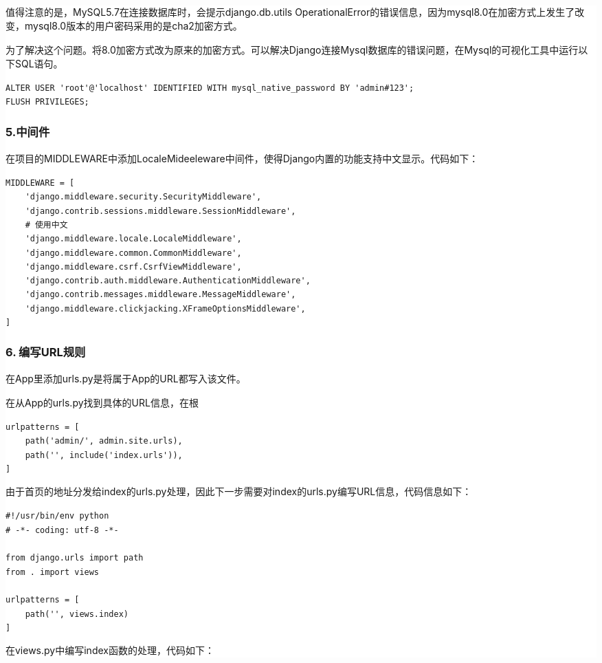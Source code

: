 值得注意的是，MySQL5.7在连接数据库时，会提示django.db.utils OperationalError的错误信息，因为mysql8.0在加密方式上发生了改变，mysql8.0版本的用户密码采用的是cha2加密方式。

为了解决这个问题。将8.0加密方式改为原来的加密方式。可以解决Django连接Mysql数据库的错误问题，在Mysql的可视化工具中运行以下SQL语句。

```
ALTER USER 'root'@'localhost' IDENTIFIED WITH mysql_native_password BY 'admin#123';
FLUSH PRIVILEGES;
```

### 5.中间件

在项目的MIDDLEWARE中添加LocaleMideeleware中间件，使得Django内置的功能支持中文显示。代码如下：

```
MIDDLEWARE = [
    'django.middleware.security.SecurityMiddleware',
    'django.contrib.sessions.middleware.SessionMiddleware',
    # 使用中文
    'django.middleware.locale.LocaleMiddleware',
    'django.middleware.common.CommonMiddleware',
    'django.middleware.csrf.CsrfViewMiddleware',
    'django.contrib.auth.middleware.AuthenticationMiddleware',
    'django.contrib.messages.middleware.MessageMiddleware',
    'django.middleware.clickjacking.XFrameOptionsMiddleware',
]
```

### 6. 编写URL规则

在App里添加urls.py是将属于App的URL都写入该文件。

在从App的urls.py找到具体的URL信息，在根

```
urlpatterns = [
    path('admin/', admin.site.urls),
    path('', include('index.urls')),
]
```

由于首页的地址分发给index的urls.py处理，因此下一步需要对index的urls.py编写URL信息，代码信息如下：

```
#!/usr/bin/env python
# -*- coding: utf-8 -*-

from django.urls import path
from . import views

urlpatterns = [
    path('', views.index)
]
```

在views.py中编写index函数的处理，代码如下：
